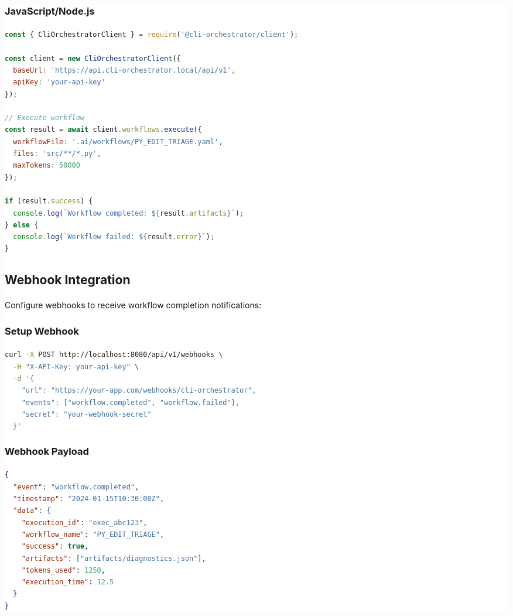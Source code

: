 ### JavaScript/Node.js

```javascript
const { CliOrchestratorClient } = require('@cli-orchestrator/client');

const client = new CliOrchestratorClient({
  baseUrl: 'https://api.cli-orchestrator.local/api/v1',
  apiKey: 'your-api-key'
});

// Execute workflow
const result = await client.workflows.execute({
  workflowFile: '.ai/workflows/PY_EDIT_TRIAGE.yaml',
  files: 'src/**/*.py',
  maxTokens: 50000
});

if (result.success) {
  console.log(`Workflow completed: ${result.artifacts}`);
} else {
  console.log(`Workflow failed: ${result.error}`);
}
```

## Webhook Integration

Configure webhooks to receive workflow completion notifications:

### Setup Webhook

```bash
curl -X POST http://localhost:8080/api/v1/webhooks \
  -H "X-API-Key: your-api-key" \
  -d '{
    "url": "https://your-app.com/webhooks/cli-orchestrator",
    "events": ["workflow.completed", "workflow.failed"],
    "secret": "your-webhook-secret"
  }'
```

### Webhook Payload

```json
{
  "event": "workflow.completed",
  "timestamp": "2024-01-15T10:30:00Z",
  "data": {
    "execution_id": "exec_abc123",
    "workflow_name": "PY_EDIT_TRIAGE",
    "success": true,
    "artifacts": ["artifacts/diagnostics.json"],
    "tokens_used": 1250,
    "execution_time": 12.5
  }
}
```
